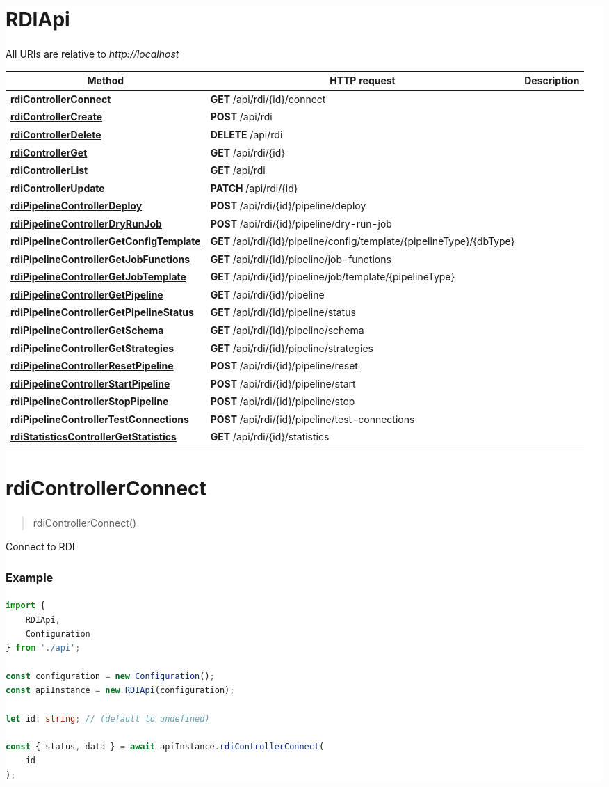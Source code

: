 # RDIApi

All URIs are relative to *http://localhost*

|Method | HTTP request | Description|
|------------- | ------------- | -------------|
|[**rdiControllerConnect**](#rdicontrollerconnect) | **GET** /api/rdi/{id}/connect | |
|[**rdiControllerCreate**](#rdicontrollercreate) | **POST** /api/rdi | |
|[**rdiControllerDelete**](#rdicontrollerdelete) | **DELETE** /api/rdi | |
|[**rdiControllerGet**](#rdicontrollerget) | **GET** /api/rdi/{id} | |
|[**rdiControllerList**](#rdicontrollerlist) | **GET** /api/rdi | |
|[**rdiControllerUpdate**](#rdicontrollerupdate) | **PATCH** /api/rdi/{id} | |
|[**rdiPipelineControllerDeploy**](#rdipipelinecontrollerdeploy) | **POST** /api/rdi/{id}/pipeline/deploy | |
|[**rdiPipelineControllerDryRunJob**](#rdipipelinecontrollerdryrunjob) | **POST** /api/rdi/{id}/pipeline/dry-run-job | |
|[**rdiPipelineControllerGetConfigTemplate**](#rdipipelinecontrollergetconfigtemplate) | **GET** /api/rdi/{id}/pipeline/config/template/{pipelineType}/{dbType} | |
|[**rdiPipelineControllerGetJobFunctions**](#rdipipelinecontrollergetjobfunctions) | **GET** /api/rdi/{id}/pipeline/job-functions | |
|[**rdiPipelineControllerGetJobTemplate**](#rdipipelinecontrollergetjobtemplate) | **GET** /api/rdi/{id}/pipeline/job/template/{pipelineType} | |
|[**rdiPipelineControllerGetPipeline**](#rdipipelinecontrollergetpipeline) | **GET** /api/rdi/{id}/pipeline | |
|[**rdiPipelineControllerGetPipelineStatus**](#rdipipelinecontrollergetpipelinestatus) | **GET** /api/rdi/{id}/pipeline/status | |
|[**rdiPipelineControllerGetSchema**](#rdipipelinecontrollergetschema) | **GET** /api/rdi/{id}/pipeline/schema | |
|[**rdiPipelineControllerGetStrategies**](#rdipipelinecontrollergetstrategies) | **GET** /api/rdi/{id}/pipeline/strategies | |
|[**rdiPipelineControllerResetPipeline**](#rdipipelinecontrollerresetpipeline) | **POST** /api/rdi/{id}/pipeline/reset | |
|[**rdiPipelineControllerStartPipeline**](#rdipipelinecontrollerstartpipeline) | **POST** /api/rdi/{id}/pipeline/start | |
|[**rdiPipelineControllerStopPipeline**](#rdipipelinecontrollerstoppipeline) | **POST** /api/rdi/{id}/pipeline/stop | |
|[**rdiPipelineControllerTestConnections**](#rdipipelinecontrollertestconnections) | **POST** /api/rdi/{id}/pipeline/test-connections | |
|[**rdiStatisticsControllerGetStatistics**](#rdistatisticscontrollergetstatistics) | **GET** /api/rdi/{id}/statistics | |

# **rdiControllerConnect**
> rdiControllerConnect()

Connect to RDI

### Example

```typescript
import {
    RDIApi,
    Configuration
} from './api';

const configuration = new Configuration();
const apiInstance = new RDIApi(configuration);

let id: string; // (default to undefined)

const { status, data } = await apiInstance.rdiControllerConnect(
    id
);
```
